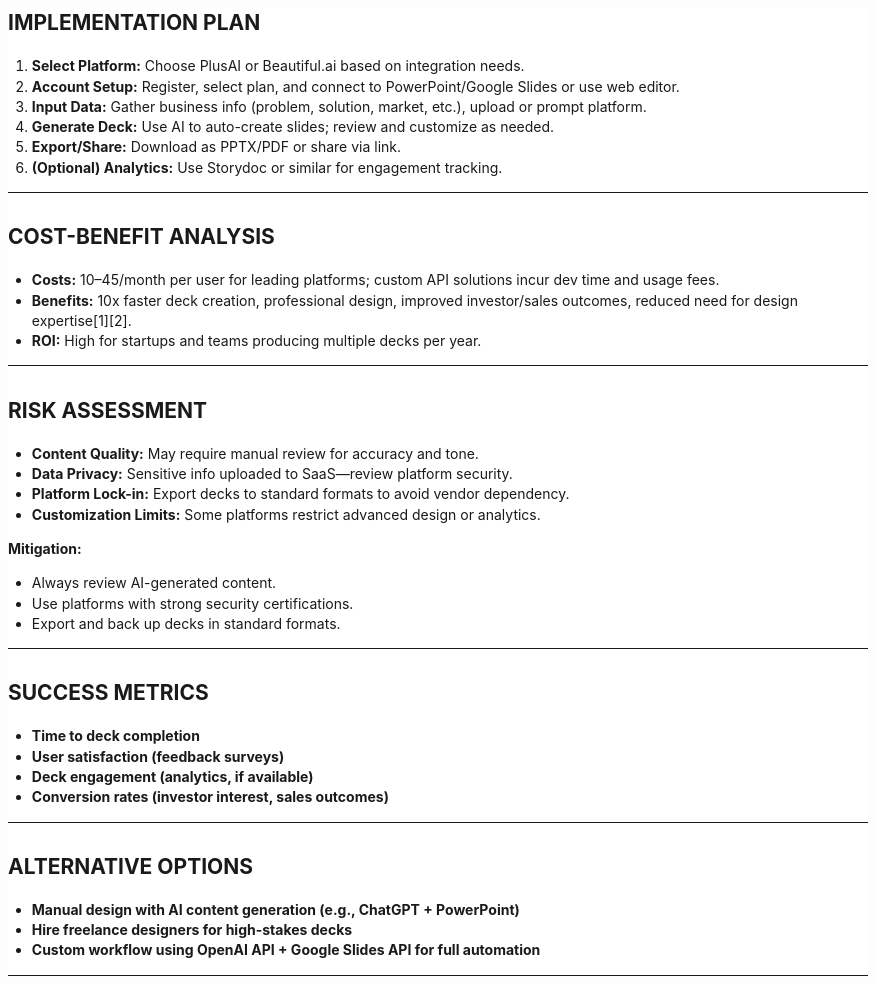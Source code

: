 
## IMPLEMENTATION PLAN

1. **Select Platform:** Choose PlusAI or Beautiful.ai based on integration needs.
2. **Account Setup:** Register, select plan, and connect to PowerPoint/Google Slides or use web editor.
3. **Input Data:** Gather business info (problem, solution, market, etc.), upload or prompt platform.
4. **Generate Deck:** Use AI to auto-create slides; review and customize as needed.
5. **Export/Share:** Download as PPTX/PDF or share via link.
6. **(Optional) Analytics:** Use Storydoc or similar for engagement tracking.

---

## COST-BENEFIT ANALYSIS

- **Costs:** $10–$45/month per user for leading platforms; custom API solutions incur dev time and usage fees.
- **Benefits:** 10x faster deck creation, professional design, improved investor/sales outcomes, reduced need for design expertise[1][2].
- **ROI:** High for startups and teams producing multiple decks per year.

---

## RISK ASSESSMENT

- **Content Quality:** May require manual review for accuracy and tone.
- **Data Privacy:** Sensitive info uploaded to SaaS—review platform security.
- **Platform Lock-in:** Export decks to standard formats to avoid vendor dependency.
- **Customization Limits:** Some platforms restrict advanced design or analytics.

**Mitigation:**  
- Always review AI-generated content.
- Use platforms with strong security certifications.
- Export and back up decks in standard formats.

---

## SUCCESS METRICS

- **Time to deck completion**
- **User satisfaction (feedback surveys)**
- **Deck engagement (analytics, if available)**
- **Conversion rates (investor interest, sales outcomes)**

---

## ALTERNATIVE OPTIONS

- **Manual design with AI content generation (e.g., ChatGPT + PowerPoint)**
- **Hire freelance designers for high-stakes decks**
- **Custom workflow using OpenAI API + Google Slides API for full automation**

---